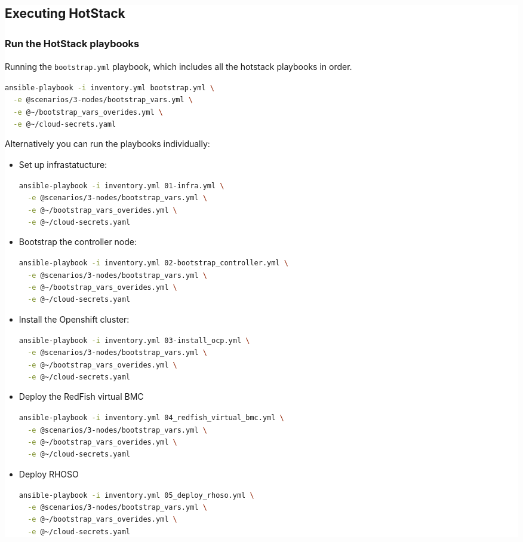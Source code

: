## Executing HotStack

### Run the HotStack playbooks

Running the `bootstrap.yml` playbook, which includes all the hotstack playbooks
in order.

```bash
ansible-playbook -i inventory.yml bootstrap.yml \
  -e @scenarios/3-nodes/bootstrap_vars.yml \
  -e @~/bootstrap_vars_overides.yml \
  -e @~/cloud-secrets.yaml
```

Alternatively you can run the playbooks individually:

- Set up infrastatucture:

  ```bash
  ansible-playbook -i inventory.yml 01-infra.yml \
    -e @scenarios/3-nodes/bootstrap_vars.yml \
    -e @~/bootstrap_vars_overides.yml \
    -e @~/cloud-secrets.yaml
  ```

- Bootstrap the controller node:

  ```bash
  ansible-playbook -i inventory.yml 02-bootstrap_controller.yml \
    -e @scenarios/3-nodes/bootstrap_vars.yml \
    -e @~/bootstrap_vars_overides.yml \
    -e @~/cloud-secrets.yaml
  ```

- Install the Openshift cluster:

  ```bash
  ansible-playbook -i inventory.yml 03-install_ocp.yml \
    -e @scenarios/3-nodes/bootstrap_vars.yml \
    -e @~/bootstrap_vars_overides.yml \
    -e @~/cloud-secrets.yaml
  ```

- Deploy the RedFish virtual BMC

  ```bash
  ansible-playbook -i inventory.yml 04_redfish_virtual_bmc.yml \
    -e @scenarios/3-nodes/bootstrap_vars.yml \
    -e @~/bootstrap_vars_overides.yml \
    -e @~/cloud-secrets.yaml
  ```

- Deploy RHOSO

  ```bash
  ansible-playbook -i inventory.yml 05_deploy_rhoso.yml \
    -e @scenarios/3-nodes/bootstrap_vars.yml \
    -e @~/bootstrap_vars_overides.yml \
    -e @~/cloud-secrets.yaml
  ```
